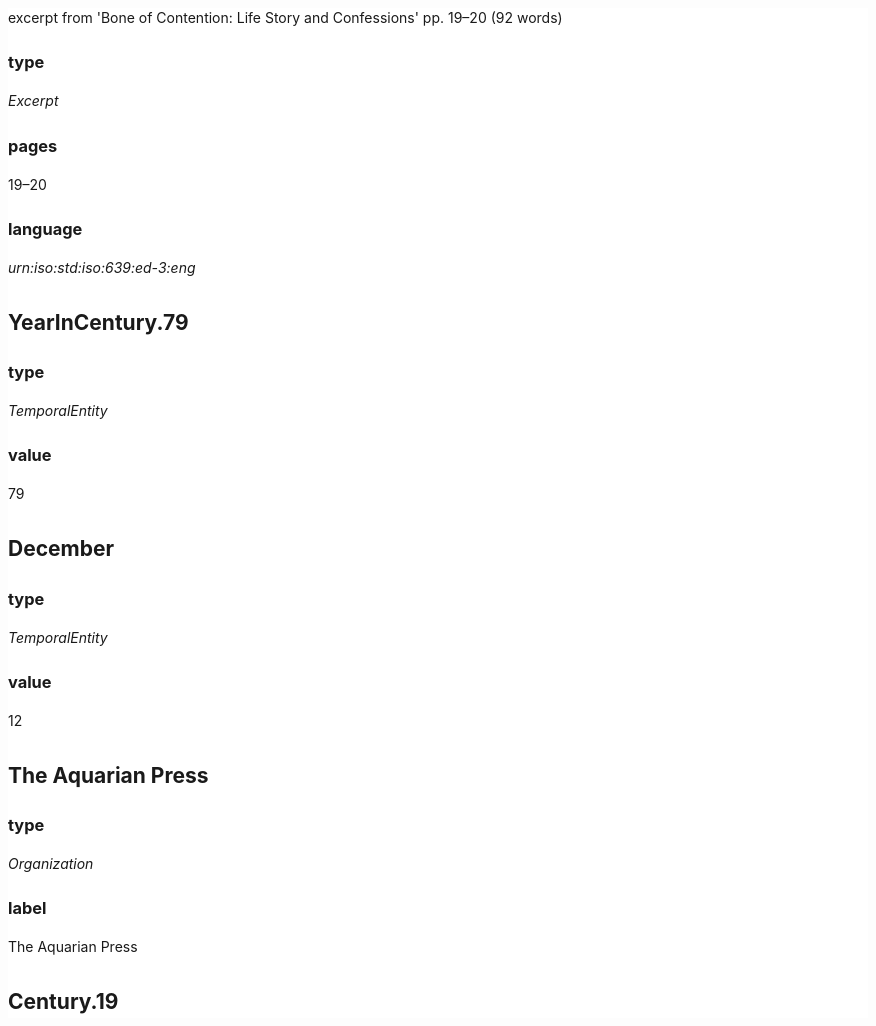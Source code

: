 
excerpt from 'Bone of Contention: Life Story and Confessions' pp. 19–20 (92 words)

### type


*Excerpt*

### pages


19–20

### language


*urn:iso:std:iso:639:ed-3:eng*

## YearInCentury.79

### type


*TemporalEntity*

### value


79

## December

### type


*TemporalEntity*

### value


12

## The Aquarian Press

### type


*Organization*

### label


The Aquarian Press

## Century.19
